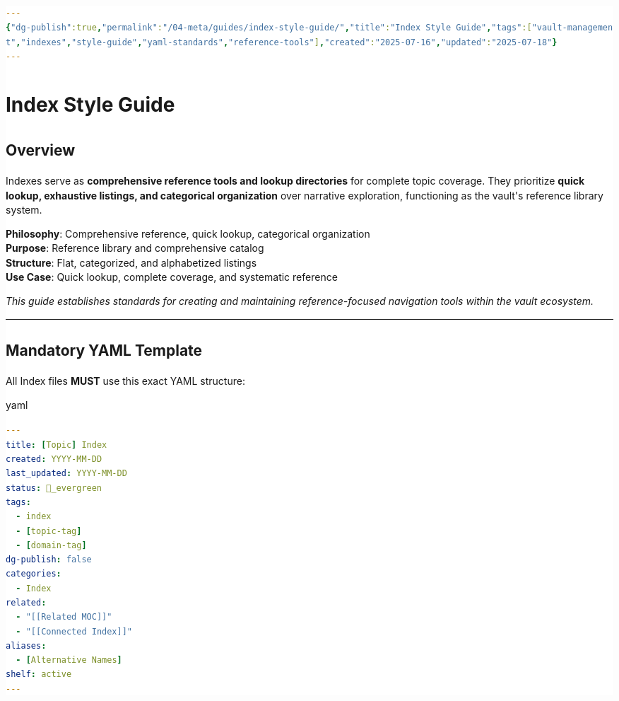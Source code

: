 ```yaml
---
{"dg-publish":true,"permalink":"/04-meta/guides/index-style-guide/","title":"Index Style Guide","tags":["vault-management","indexes","style-guide","yaml-standards","reference-tools"],"created":"2025-07-16","updated":"2025-07-18"}
---
```



# Index Style Guide

## Overview

Indexes serve as **comprehensive reference tools and lookup directories** for complete topic coverage. They prioritize **quick lookup, exhaustive listings, and categorical organization** over narrative exploration, functioning as the vault's reference library system.

**Philosophy**: Comprehensive reference, quick lookup, categorical organization  
**Purpose**: Reference library and comprehensive catalog  
**Structure**: Flat, categorized, and alphabetized listings  
**Use Case**: Quick lookup, complete coverage, and systematic reference

_This guide establishes standards for creating and maintaining reference-focused navigation tools within the vault ecosystem._

---

## Mandatory YAML Template

All Index files **MUST** use this exact YAML structure:

yaml

```yaml
---
title: [Topic] Index
created: YYYY-MM-DD
last_updated: YYYY-MM-DD
status: 🌲_evergreen
tags:
  - index
  - [topic-tag]
  - [domain-tag]
dg-publish: false
categories:
  - Index
related:
  - "[[Related MOC]]"
  - "[[Connected Index]]"
aliases:
  - [Alternative Names]
shelf: active
---
```

